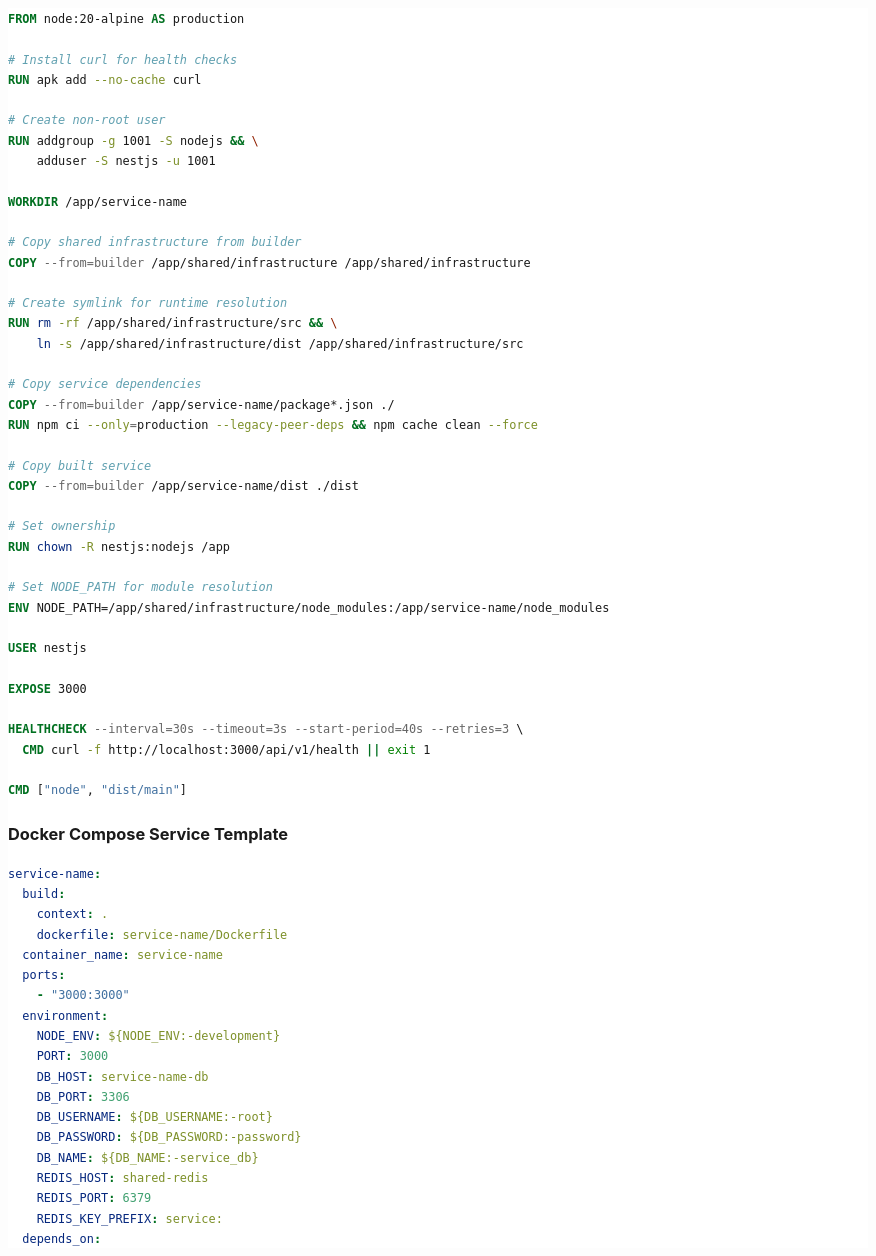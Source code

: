 ```dockerfile
FROM node:20-alpine AS production

# Install curl for health checks
RUN apk add --no-cache curl

# Create non-root user
RUN addgroup -g 1001 -S nodejs && \
    adduser -S nestjs -u 1001

WORKDIR /app/service-name

# Copy shared infrastructure from builder
COPY --from=builder /app/shared/infrastructure /app/shared/infrastructure

# Create symlink for runtime resolution
RUN rm -rf /app/shared/infrastructure/src && \
    ln -s /app/shared/infrastructure/dist /app/shared/infrastructure/src

# Copy service dependencies
COPY --from=builder /app/service-name/package*.json ./
RUN npm ci --only=production --legacy-peer-deps && npm cache clean --force

# Copy built service
COPY --from=builder /app/service-name/dist ./dist

# Set ownership
RUN chown -R nestjs:nodejs /app

# Set NODE_PATH for module resolution
ENV NODE_PATH=/app/shared/infrastructure/node_modules:/app/service-name/node_modules

USER nestjs

EXPOSE 3000

HEALTHCHECK --interval=30s --timeout=3s --start-period=40s --retries=3 \
  CMD curl -f http://localhost:3000/api/v1/health || exit 1

CMD ["node", "dist/main"]
```

### Docker Compose Service Template

```yaml
service-name:
  build:
    context: .
    dockerfile: service-name/Dockerfile
  container_name: service-name
  ports:
    - "3000:3000"
  environment:
    NODE_ENV: ${NODE_ENV:-development}
    PORT: 3000
    DB_HOST: service-name-db
    DB_PORT: 3306
    DB_USERNAME: ${DB_USERNAME:-root}
    DB_PASSWORD: ${DB_PASSWORD:-password}
    DB_NAME: ${DB_NAME:-service_db}
    REDIS_HOST: shared-redis
    REDIS_PORT: 6379
    REDIS_KEY_PREFIX: service:
  depends_on:
```
